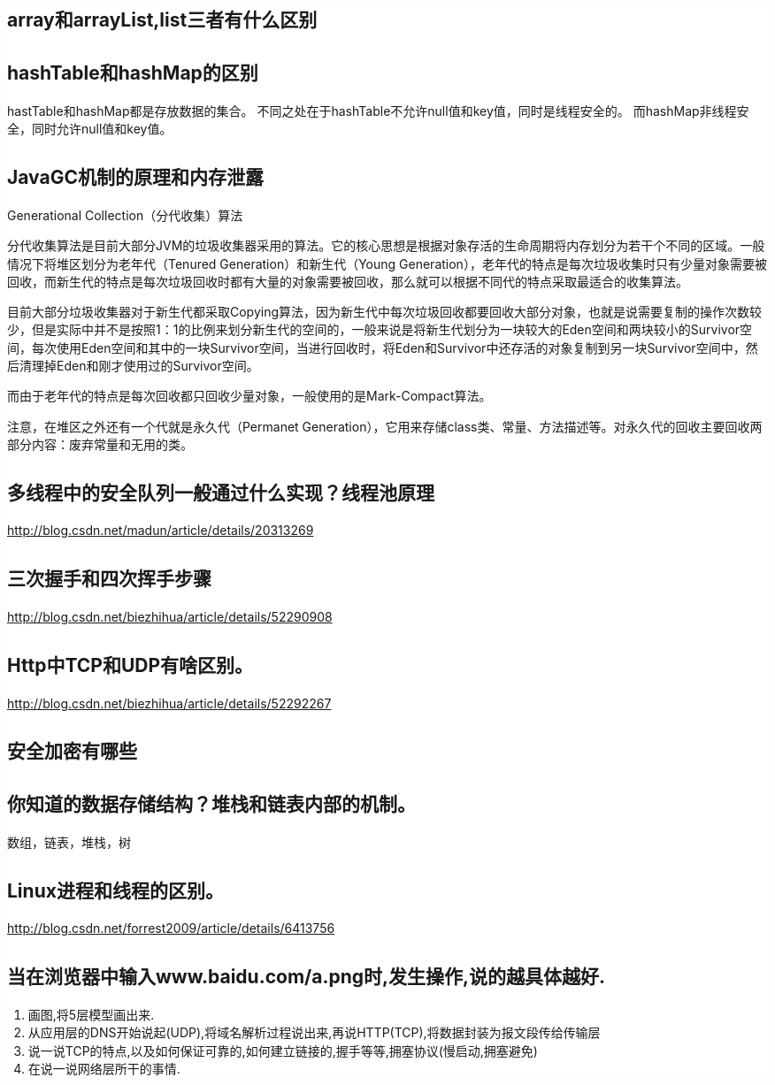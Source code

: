## array和arrayList,list三者有什么区别

## hashTable和hashMap的区别

hastTable和hashMap都是存放数据的集合。
不同之处在于hashTable不允许null值和key值，同时是线程安全的。
而hashMap非线程安全，同时允许null值和key值。

## JavaGC机制的原理和内存泄露

Generational Collection（分代收集）算法

分代收集算法是目前大部分JVM的垃圾收集器采用的算法。它的核心思想是根据对象存活的生命周期将内存划分为若干个不同的区域。一般情况下将堆区划分为老年代（Tenured Generation）和新生代（Young Generation），老年代的特点是每次垃圾收集时只有少量对象需要被回收，而新生代的特点是每次垃圾回收时都有大量的对象需要被回收，那么就可以根据不同代的特点采取最适合的收集算法。

目前大部分垃圾收集器对于新生代都采取Copying算法，因为新生代中每次垃圾回收都要回收大部分对象，也就是说需要复制的操作次数较少，但是实际中并不是按照1：1的比例来划分新生代的空间的，一般来说是将新生代划分为一块较大的Eden空间和两块较小的Survivor空间，每次使用Eden空间和其中的一块Survivor空间，当进行回收时，将Eden和Survivor中还存活的对象复制到另一块Survivor空间中，然后清理掉Eden和刚才使用过的Survivor空间。

而由于老年代的特点是每次回收都只回收少量对象，一般使用的是Mark-Compact算法。

注意，在堆区之外还有一个代就是永久代（Permanet Generation），它用来存储class类、常量、方法描述等。对永久代的回收主要回收两部分内容：废弃常量和无用的类。

## 多线程中的安全队列一般通过什么实现？线程池原理

http://blog.csdn.net/madun/article/details/20313269

## 三次握手和四次挥手步骤

http://blog.csdn.net/biezhihua/article/details/52290908

## Http中TCP和UDP有啥区别。

http://blog.csdn.net/biezhihua/article/details/52292267

## 安全加密有哪些

## 你知道的数据存储结构？堆栈和链表内部的机制。

数组，链表，堆栈，树

## Linux进程和线程的区别。

http://blog.csdn.net/forrest2009/article/details/6413756

## 当在浏览器中输入www.baidu.com/a.png时,发生操作,说的越具体越好.

1. 画图,将5层模型画出来.
2. 从应用层的DNS开始说起(UDP),将域名解析过程说出来,再说HTTP(TCP),将数据封装为报文段传给传输层
3. 说一说TCP的特点,以及如何保证可靠的,如何建立链接的,握手等等,拥塞协议(慢启动,拥塞避免)
4. 在说一说网络层所干的事情.
